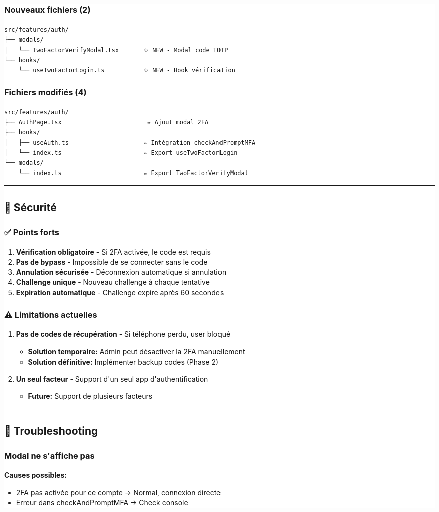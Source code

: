 ### Nouveaux fichiers (2)

```
src/features/auth/
├── modals/
│   └── TwoFactorVerifyModal.tsx       ✨ NEW - Modal code TOTP
└── hooks/
    └── useTwoFactorLogin.ts           ✨ NEW - Hook vérification
```

### Fichiers modifiés (4)

```
src/features/auth/
├── AuthPage.tsx                        ✏️ Ajout modal 2FA
├── hooks/
│   ├── useAuth.ts                     ✏️ Intégration checkAndPromptMFA
│   └── index.ts                       ✏️ Export useTwoFactorLogin
└── modals/
    └── index.ts                       ✏️ Export TwoFactorVerifyModal
```

---

## 🔐 Sécurité

### ✅ Points forts

1. **Vérification obligatoire** - Si 2FA activée, le code est requis
2. **Pas de bypass** - Impossible de se connecter sans le code
3. **Annulation sécurisée** - Déconnexion automatique si annulation
4. **Challenge unique** - Nouveau challenge à chaque tentative
5. **Expiration automatique** - Challenge expire après 60 secondes

### ⚠️ Limitations actuelles

1. **Pas de codes de récupération** - Si téléphone perdu, user bloqué
   - **Solution temporaire:** Admin peut désactiver la 2FA manuellement
   - **Solution définitive:** Implémenter backup codes (Phase 2)

2. **Un seul facteur** - Support d'un seul app d'authentification
   - **Future:** Support de plusieurs facteurs

---

## 🐛 Troubleshooting

### Modal ne s'affiche pas

**Causes possibles:**

- 2FA pas activée pour ce compte → Normal, connexion directe
- Erreur dans checkAndPromptMFA → Check console
